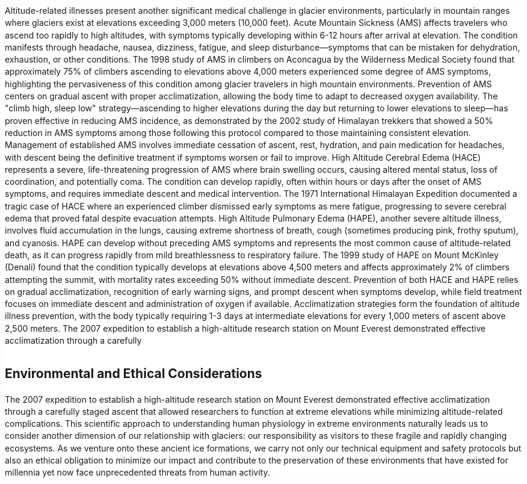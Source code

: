Altitude-related illnesses present another significant medical challenge in glacier environments, particularly in mountain ranges where glaciers exist at elevations exceeding 3,000 meters (10,000 feet). Acute Mountain Sickness (AMS) affects travelers who ascend too rapidly to high altitudes, with symptoms typically developing within 6-12 hours after arrival at elevation. The condition manifests through headache, nausea, dizziness, fatigue, and sleep disturbance—symptoms that can be mistaken for dehydration, exhaustion, or other conditions. The 1998 study of AMS in climbers on Aconcagua by the Wilderness Medical Society found that approximately 75% of climbers ascending to elevations above 4,000 meters experienced some degree of AMS symptoms, highlighting the pervasiveness of this condition among glacier travelers in high mountain environments. Prevention of AMS centers on gradual ascent with proper acclimatization, allowing the body time to adapt to decreased oxygen availability. The "climb high, sleep low" strategy—ascending to higher elevations during the day but returning to lower elevations to sleep—has proven effective in reducing AMS incidence, as demonstrated by the 2002 study of Himalayan trekkers that showed a 50% reduction in AMS symptoms among those following this protocol compared to those maintaining consistent elevation. Management of established AMS involves immediate cessation of ascent, rest, hydration, and pain medication for headaches, with descent being the definitive treatment if symptoms worsen or fail to improve. High Altitude Cerebral Edema (HACE) represents a severe, life-threatening progression of AMS where brain swelling occurs, causing altered mental status, loss of coordination, and potentially coma. The condition can develop rapidly, often within hours or days after the onset of AMS symptoms, and requires immediate descent and medical intervention. The 1971 International Himalayan Expedition documented a tragic case of HACE where an experienced climber dismissed early symptoms as mere fatigue, progressing to severe cerebral edema that proved fatal despite evacuation attempts. High Altitude Pulmonary Edema (HAPE), another severe altitude illness, involves fluid accumulation in the lungs, causing extreme shortness of breath, cough (sometimes producing pink, frothy sputum), and cyanosis. HAPE can develop without preceding AMS symptoms and represents the most common cause of altitude-related death, as it can progress rapidly from mild breathlessness to respiratory failure. The 1999 study of HAPE on Mount McKinley (Denali) found that the condition typically develops at elevations above 4,500 meters and affects approximately 2% of climbers attempting the summit, with mortality rates exceeding 50% without immediate descent. Prevention of both HACE and HAPE relies on gradual acclimatization, recognition of early warning signs, and prompt descent when symptoms develop, while field treatment focuses on immediate descent and administration of oxygen if available. Acclimatization strategies form the foundation of altitude illness prevention, with the body typically requiring 1-3 days at intermediate elevations for every 1,000 meters of ascent above 2,500 meters. The 2007 expedition to establish a high-altitude research station on Mount Everest demonstrated effective acclimatization through a carefully

## Environmental and Ethical Considerations

The 2007 expedition to establish a high-altitude research station on Mount Everest demonstrated effective acclimatization through a carefully staged ascent that allowed researchers to function at extreme elevations while minimizing altitude-related complications. This scientific approach to understanding human physiology in extreme environments naturally leads us to consider another dimension of our relationship with glaciers: our responsibility as visitors to these fragile and rapidly changing ecosystems. As we venture onto these ancient ice formations, we carry not only our technical equipment and safety protocols but also an ethical obligation to minimize our impact and contribute to the preservation of these environments that have existed for millennia yet now face unprecedented threats from human activity.
